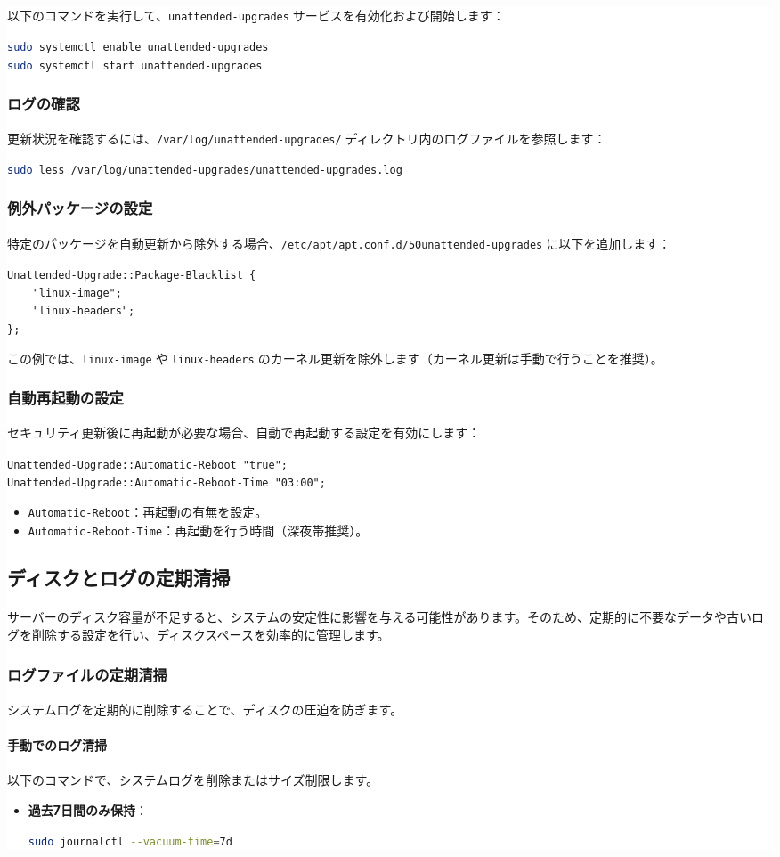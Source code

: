 以下のコマンドを実行して、`unattended-upgrades` サービスを有効化および開始します：

```bash
sudo systemctl enable unattended-upgrades
sudo systemctl start unattended-upgrades
```

### ログの確認

更新状況を確認するには、`/var/log/unattended-upgrades/` ディレクトリ内のログファイルを参照します：

```bash
sudo less /var/log/unattended-upgrades/unattended-upgrades.log
```

### 例外パッケージの設定

特定のパッケージを自動更新から除外する場合、`/etc/apt/apt.conf.d/50unattended-upgrades` に以下を追加します：

```plaintext
Unattended-Upgrade::Package-Blacklist {
    "linux-image";
    "linux-headers";
};
```

この例では、`linux-image` や `linux-headers` のカーネル更新を除外します（カーネル更新は手動で行うことを推奨）。

### 自動再起動の設定

セキュリティ更新後に再起動が必要な場合、自動で再起動する設定を有効にします：

```plaintext
Unattended-Upgrade::Automatic-Reboot "true";
Unattended-Upgrade::Automatic-Reboot-Time "03:00";
```

- `Automatic-Reboot`：再起動の有無を設定。
- `Automatic-Reboot-Time`：再起動を行う時間（深夜帯推奨）。

## ディスクとログの定期清掃

サーバーのディスク容量が不足すると、システムの安定性に影響を与える可能性があります。そのため、定期的に不要なデータや古いログを削除する設定を行い、ディスクスペースを効率的に管理します。

### ログファイルの定期清掃

システムログを定期的に削除することで、ディスクの圧迫を防ぎます。

#### 手動でのログ清掃

以下のコマンドで、システムログを削除またはサイズ制限します。

  - **過去7日間のみ保持**：

    ```bash
    sudo journalctl --vacuum-time=7d
    ```
